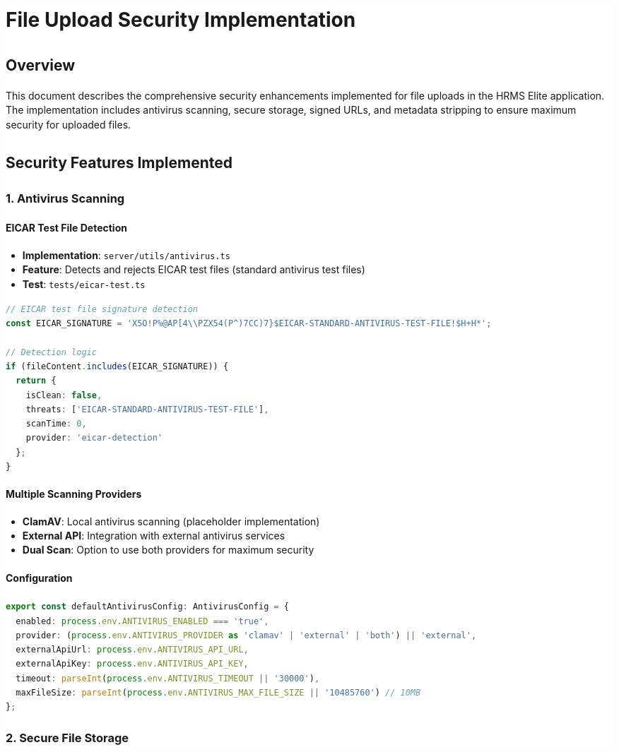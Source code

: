 # File Upload Security Implementation

## Overview

This document describes the comprehensive security enhancements implemented for file uploads in the HRMS Elite application. The implementation includes antivirus scanning, secure storage, signed URLs, and metadata stripping to ensure maximum security for uploaded files.

## Security Features Implemented

### 1. Antivirus Scanning

#### EICAR Test File Detection
- **Implementation**: `server/utils/antivirus.ts`
- **Feature**: Detects and rejects EICAR test files (standard antivirus test files)
- **Test**: `tests/eicar-test.ts`

```typescript
// EICAR test file signature detection
const EICAR_SIGNATURE = 'X5O!P%@AP[4\\PZX54(P^)7CC)7}$EICAR-STANDARD-ANTIVIRUS-TEST-FILE!$H+H*';

// Detection logic
if (fileContent.includes(EICAR_SIGNATURE)) {
  return {
    isClean: false,
    threats: ['EICAR-STANDARD-ANTIVIRUS-TEST-FILE'],
    scanTime: 0,
    provider: 'eicar-detection'
  };
}
```

#### Multiple Scanning Providers
- **ClamAV**: Local antivirus scanning (placeholder implementation)
- **External API**: Integration with external antivirus services
- **Dual Scan**: Option to use both providers for maximum security

#### Configuration
```typescript
export const defaultAntivirusConfig: AntivirusConfig = {
  enabled: process.env.ANTIVIRUS_ENABLED === 'true',
  provider: (process.env.ANTIVIRUS_PROVIDER as 'clamav' | 'external' | 'both') || 'external',
  externalApiUrl: process.env.ANTIVIRUS_API_URL,
  externalApiKey: process.env.ANTIVIRUS_API_KEY,
  timeout: parseInt(process.env.ANTIVIRUS_TIMEOUT || '30000'),
  maxFileSize: parseInt(process.env.ANTIVIRUS_MAX_FILE_SIZE || '10485760') // 10MB
};
```

### 2. Secure File Storage
